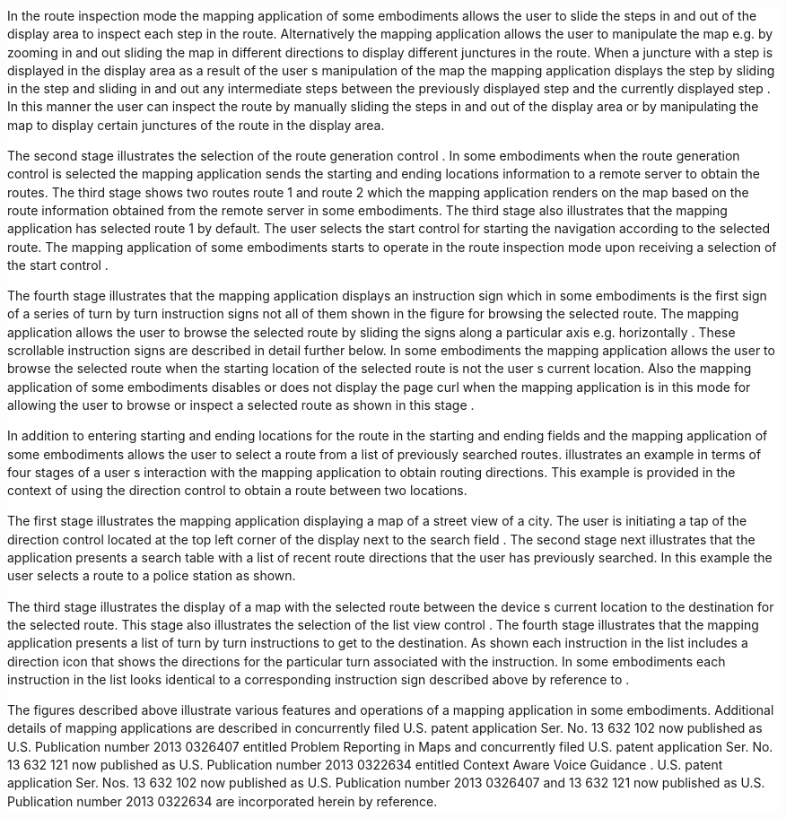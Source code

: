In the route inspection mode the mapping application of some embodiments allows the user to slide the steps in and out of the display area to inspect each step in the route. Alternatively the mapping application allows the user to manipulate the map e.g. by zooming in and out sliding the map in different directions to display different junctures in the route. When a juncture with a step is displayed in the display area as a result of the user s manipulation of the map the mapping application displays the step by sliding in the step and sliding in and out any intermediate steps between the previously displayed step and the currently displayed step . In this manner the user can inspect the route by manually sliding the steps in and out of the display area or by manipulating the map to display certain junctures of the route in the display area.

The second stage illustrates the selection of the route generation control . In some embodiments when the route generation control is selected the mapping application sends the starting and ending locations information to a remote server to obtain the routes. The third stage shows two routes route 1 and route 2 which the mapping application renders on the map based on the route information obtained from the remote server in some embodiments. The third stage also illustrates that the mapping application has selected route 1 by default. The user selects the start control for starting the navigation according to the selected route. The mapping application of some embodiments starts to operate in the route inspection mode upon receiving a selection of the start control .

The fourth stage illustrates that the mapping application displays an instruction sign which in some embodiments is the first sign of a series of turn by turn instruction signs not all of them shown in the figure for browsing the selected route. The mapping application allows the user to browse the selected route by sliding the signs along a particular axis e.g. horizontally . These scrollable instruction signs are described in detail further below. In some embodiments the mapping application allows the user to browse the selected route when the starting location of the selected route is not the user s current location. Also the mapping application of some embodiments disables or does not display the page curl when the mapping application is in this mode for allowing the user to browse or inspect a selected route as shown in this stage .

In addition to entering starting and ending locations for the route in the starting and ending fields and the mapping application of some embodiments allows the user to select a route from a list of previously searched routes. illustrates an example in terms of four stages of a user s interaction with the mapping application to obtain routing directions. This example is provided in the context of using the direction control to obtain a route between two locations.

The first stage illustrates the mapping application displaying a map of a street view of a city. The user is initiating a tap of the direction control located at the top left corner of the display next to the search field . The second stage next illustrates that the application presents a search table with a list of recent route directions that the user has previously searched. In this example the user selects a route to a police station as shown.

The third stage illustrates the display of a map with the selected route between the device s current location to the destination for the selected route. This stage also illustrates the selection of the list view control . The fourth stage illustrates that the mapping application presents a list of turn by turn instructions to get to the destination. As shown each instruction in the list includes a direction icon that shows the directions for the particular turn associated with the instruction. In some embodiments each instruction in the list looks identical to a corresponding instruction sign described above by reference to .

The figures described above illustrate various features and operations of a mapping application in some embodiments. Additional details of mapping applications are described in concurrently filed U.S. patent application Ser. No. 13 632 102 now published as U.S. Publication number 2013 0326407 entitled Problem Reporting in Maps and concurrently filed U.S. patent application Ser. No. 13 632 121 now published as U.S. Publication number 2013 0322634 entitled Context Aware Voice Guidance . U.S. patent application Ser. Nos. 13 632 102 now published as U.S. Publication number 2013 0326407 and 13 632 121 now published as U.S. Publication number 2013 0322634 are incorporated herein by reference.
